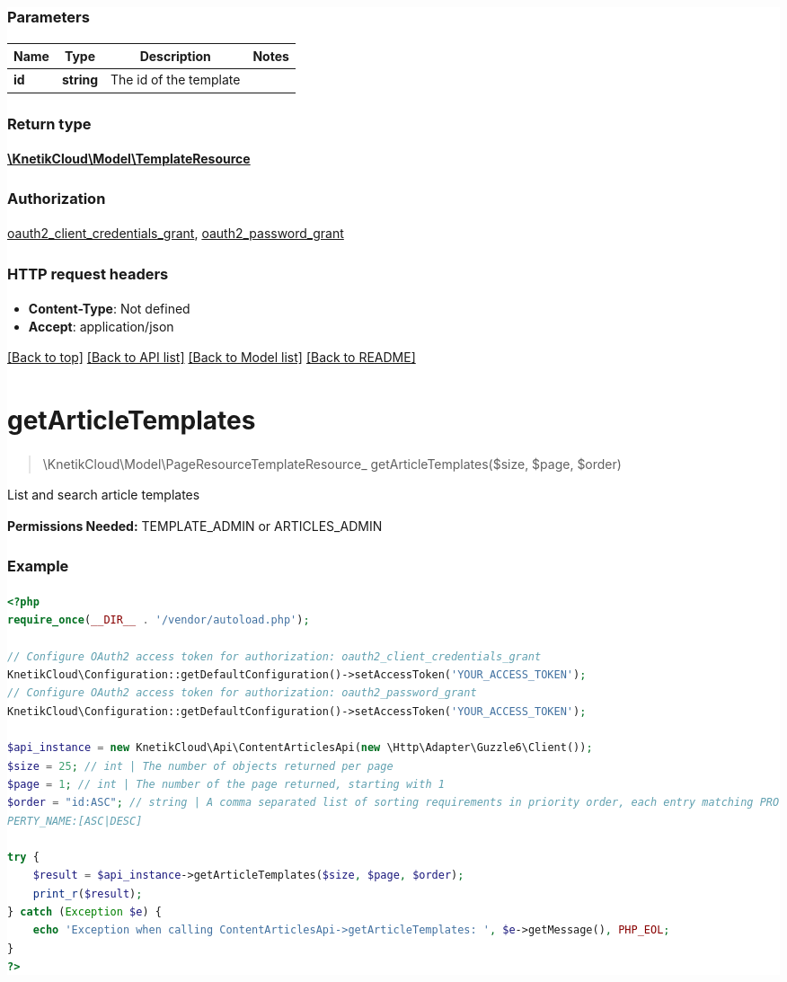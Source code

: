 ### Parameters

Name | Type | Description  | Notes
------------- | ------------- | ------------- | -------------
 **id** | **string**| The id of the template |

### Return type

[**\KnetikCloud\Model\TemplateResource**](../Model/TemplateResource.md)

### Authorization

[oauth2_client_credentials_grant](../../README.md#oauth2_client_credentials_grant), [oauth2_password_grant](../../README.md#oauth2_password_grant)

### HTTP request headers

 - **Content-Type**: Not defined
 - **Accept**: application/json

[[Back to top]](#) [[Back to API list]](../../README.md#documentation-for-api-endpoints) [[Back to Model list]](../../README.md#documentation-for-models) [[Back to README]](../../README.md)

# **getArticleTemplates**
> \KnetikCloud\Model\PageResourceTemplateResource_ getArticleTemplates($size, $page, $order)

List and search article templates

<b>Permissions Needed:</b> TEMPLATE_ADMIN or ARTICLES_ADMIN

### Example
```php
<?php
require_once(__DIR__ . '/vendor/autoload.php');

// Configure OAuth2 access token for authorization: oauth2_client_credentials_grant
KnetikCloud\Configuration::getDefaultConfiguration()->setAccessToken('YOUR_ACCESS_TOKEN');
// Configure OAuth2 access token for authorization: oauth2_password_grant
KnetikCloud\Configuration::getDefaultConfiguration()->setAccessToken('YOUR_ACCESS_TOKEN');

$api_instance = new KnetikCloud\Api\ContentArticlesApi(new \Http\Adapter\Guzzle6\Client());
$size = 25; // int | The number of objects returned per page
$page = 1; // int | The number of the page returned, starting with 1
$order = "id:ASC"; // string | A comma separated list of sorting requirements in priority order, each entry matching PROPERTY_NAME:[ASC|DESC]

try {
    $result = $api_instance->getArticleTemplates($size, $page, $order);
    print_r($result);
} catch (Exception $e) {
    echo 'Exception when calling ContentArticlesApi->getArticleTemplates: ', $e->getMessage(), PHP_EOL;
}
?>
```
